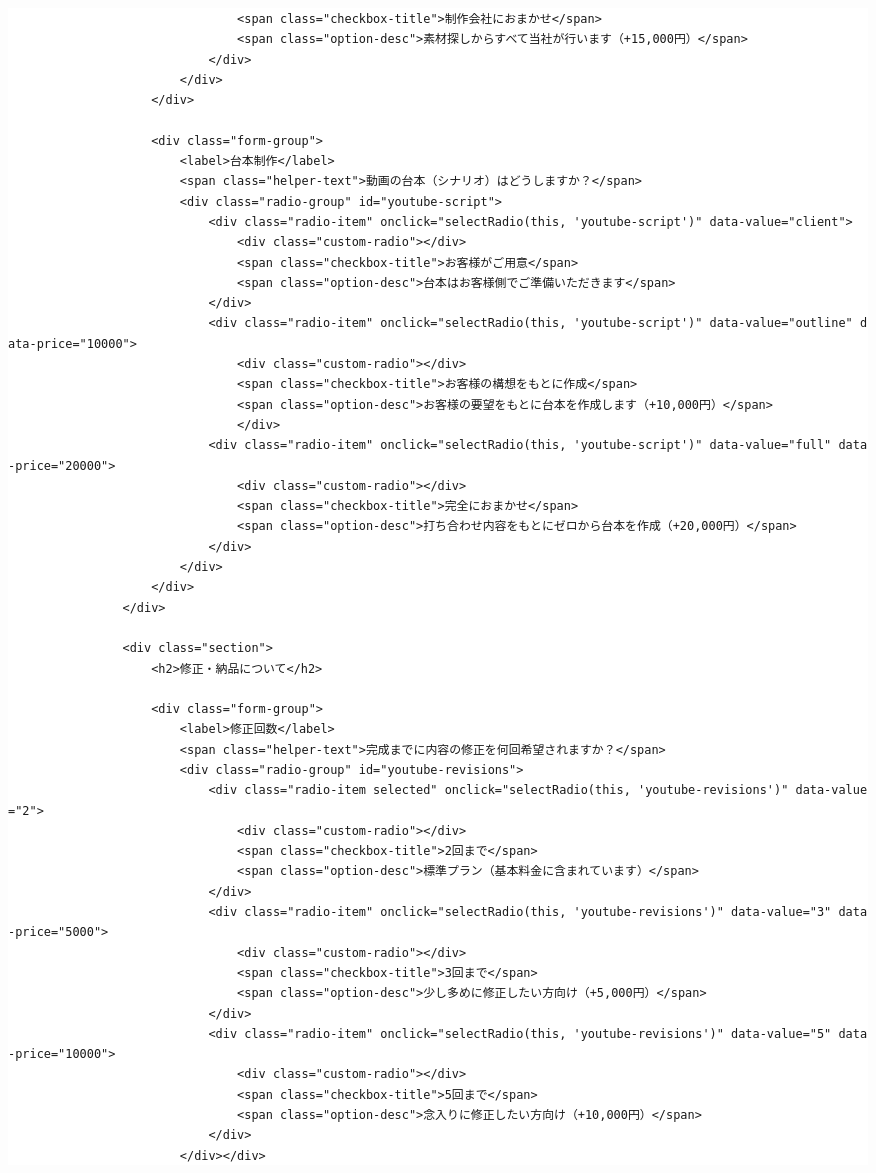                                     <span class="checkbox-title">制作会社におまかせ</span>
                                    <span class="option-desc">素材探しからすべて当社が行います（+15,000円）</span>
                                </div>
                            </div>
                        </div>
                        
                        <div class="form-group">
                            <label>台本制作</label>
                            <span class="helper-text">動画の台本（シナリオ）はどうしますか？</span>
                            <div class="radio-group" id="youtube-script">
                                <div class="radio-item" onclick="selectRadio(this, 'youtube-script')" data-value="client">
                                    <div class="custom-radio"></div>
                                    <span class="checkbox-title">お客様がご用意</span>
                                    <span class="option-desc">台本はお客様側でご準備いただきます</span>
                                </div>
                                <div class="radio-item" onclick="selectRadio(this, 'youtube-script')" data-value="outline" data-price="10000">
                                    <div class="custom-radio"></div>
                                    <span class="checkbox-title">お客様の構想をもとに作成</span>
                                    <span class="option-desc">お客様の要望をもとに台本を作成します（+10,000円）</span>
                                    </div>
                                <div class="radio-item" onclick="selectRadio(this, 'youtube-script')" data-value="full" data-price="20000">
                                    <div class="custom-radio"></div>
                                    <span class="checkbox-title">完全におまかせ</span>
                                    <span class="option-desc">打ち合わせ内容をもとにゼロから台本を作成（+20,000円）</span>
                                </div>
                            </div>
                        </div>
                    </div>
                    
                    <div class="section">
                        <h2>修正・納品について</h2>
                        
                        <div class="form-group">
                            <label>修正回数</label>
                            <span class="helper-text">完成までに内容の修正を何回希望されますか？</span>
                            <div class="radio-group" id="youtube-revisions">
                                <div class="radio-item selected" onclick="selectRadio(this, 'youtube-revisions')" data-value="2">
                                    <div class="custom-radio"></div>
                                    <span class="checkbox-title">2回まで</span>
                                    <span class="option-desc">標準プラン（基本料金に含まれています）</span>
                                </div>
                                <div class="radio-item" onclick="selectRadio(this, 'youtube-revisions')" data-value="3" data-price="5000">
                                    <div class="custom-radio"></div>
                                    <span class="checkbox-title">3回まで</span>
                                    <span class="option-desc">少し多めに修正したい方向け（+5,000円）</span>
                                </div>
                                <div class="radio-item" onclick="selectRadio(this, 'youtube-revisions')" data-value="5" data-price="10000">
                                    <div class="custom-radio"></div>
                                    <span class="checkbox-title">5回まで</span>
                                    <span class="option-desc">念入りに修正したい方向け（+10,000円）</span>
                                </div>
                            </div></div>
                        